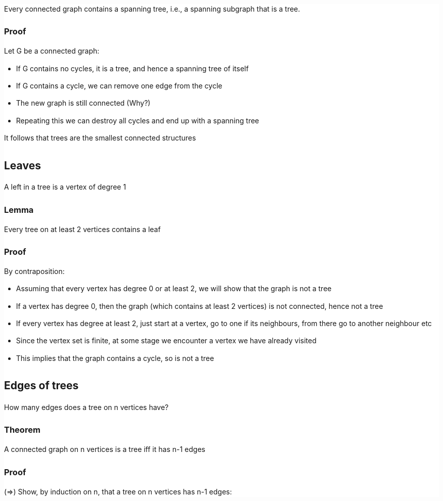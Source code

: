 Every connected graph contains a spanning tree, i.e., a spanning
subgraph that is a tree.

### Proof

Let G be a connected graph:

-   If G contains no cycles, it is a tree, and hence a spanning tree of
    itself

-   If G contains a cycle, we can remove one edge from the cycle

-   The new graph is still connected (Why?)

-   Repeating this we can destroy all cycles and end up with a spanning
    tree

It follows that trees are the smallest connected structures

## Leaves

A left in a tree is a vertex of degree 1

### Lemma

Every tree on at least 2 vertices contains a leaf

### Proof

By contraposition:

-   Assuming that every vertex has degree 0 or at least 2, we will show
    that the graph is not a tree

-   If a vertex has degree 0, then the graph (which contains at least 2
    vertices) is not connected, hence not a tree

-   If every vertex has degree at least 2, just start at a vertex, go to
    one if its neighbours, from there go to another neighbour etc

-   Since the vertex set is finite, at some stage we encounter a vertex
    we have already visited

-   This implies that the graph contains a cycle, so is not a tree

## Edges of trees

How many edges does a tree on n vertices have?

### Theorem

A connected graph on n vertices is a tree iff it has n-1 edges

### Proof

($\Rightarrow$) Show, by induction on n, that a tree on n vertices has
n-1 edges:
